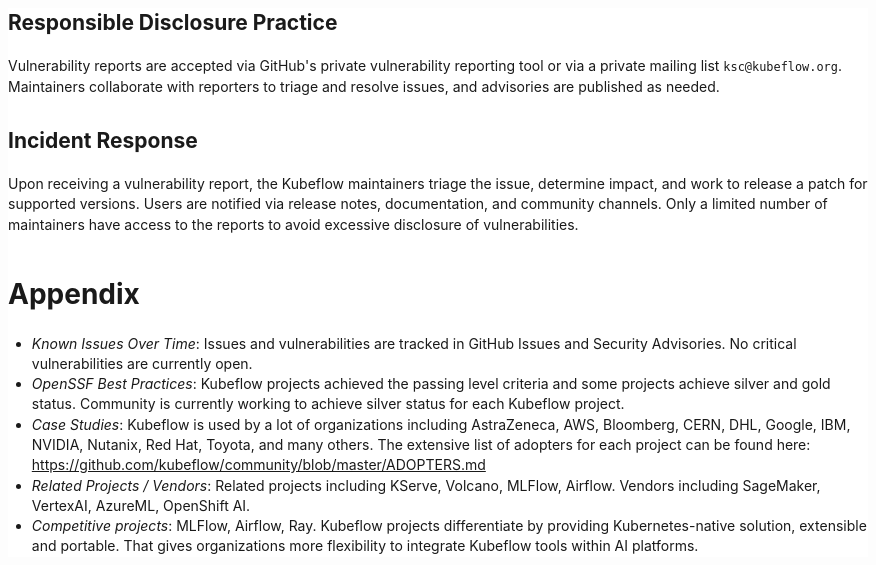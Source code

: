 ## Responsible Disclosure Practice

Vulnerability reports are accepted via GitHub's private vulnerability reporting tool or via a
private mailing list `ksc@kubeflow.org`. Maintainers collaborate with reporters to triage and
resolve issues, and advisories are published as needed.

## Incident Response

Upon receiving a vulnerability report, the Kubeflow maintainers triage the issue, determine impact,
and work to release a patch for supported versions. Users are notified via release notes,
documentation, and community channels. Only a limited number of maintainers have access to
the reports to avoid excessive disclosure of vulnerabilities.

# Appendix

- _Known Issues Over Time_: Issues and vulnerabilities are tracked in GitHub Issues and Security
  Advisories. No critical vulnerabilities are currently open.
- _OpenSSF Best Practices_: Kubeflow projects achieved the passing level criteria and some projects
  achieve silver and gold status. Community is currently working to achieve silver status for
  each Kubeflow project.
- _Case Studies_: Kubeflow is used by a lot of organizations including AstraZeneca, AWS, Bloomberg,
  CERN, DHL, Google, IBM, NVIDIA, Nutanix, Red Hat, Toyota, and many others. The extensive list of
  adopters for each project can be found here: https://github.com/kubeflow/community/blob/master/ADOPTERS.md
- _Related Projects / Vendors_: Related projects including KServe, Volcano, MLFlow, Airflow. Vendors including
  SageMaker, VertexAI, AzureML, OpenShift AI.
- _Competitive projects_: MLFlow, Airflow, Ray.
  Kubeflow projects differentiate by providing Kubernetes-native solution, extensible and portable.
  That gives organizations more flexibility to integrate Kubeflow tools within AI platforms.

